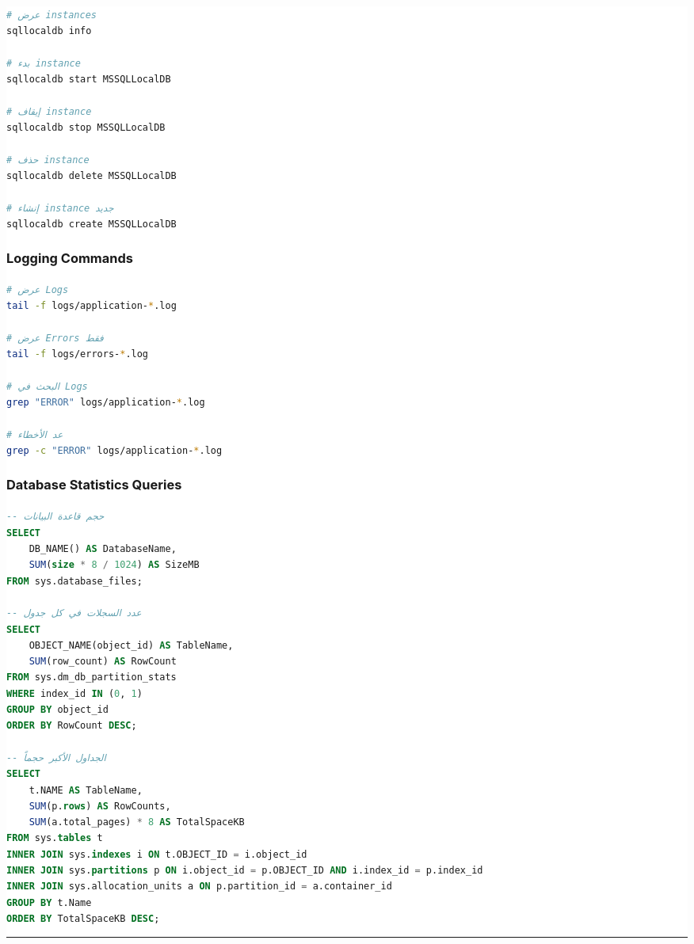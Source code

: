 ```bash
# عرض instances
sqllocaldb info

# بدء instance
sqllocaldb start MSSQLLocalDB

# إيقاف instance
sqllocaldb stop MSSQLLocalDB

# حذف instance
sqllocaldb delete MSSQLLocalDB

# إنشاء instance جديد
sqllocaldb create MSSQLLocalDB
```

### Logging Commands

```bash
# عرض Logs
tail -f logs/application-*.log

# عرض Errors فقط
tail -f logs/errors-*.log

# البحث في Logs
grep "ERROR" logs/application-*.log

# عد الأخطاء
grep -c "ERROR" logs/application-*.log
```

### Database Statistics Queries

```sql
-- حجم قاعدة البيانات
SELECT 
    DB_NAME() AS DatabaseName,
    SUM(size * 8 / 1024) AS SizeMB
FROM sys.database_files;

-- عدد السجلات في كل جدول
SELECT 
    OBJECT_NAME(object_id) AS TableName,
    SUM(row_count) AS RowCount
FROM sys.dm_db_partition_stats
WHERE index_id IN (0, 1)
GROUP BY object_id
ORDER BY RowCount DESC;

-- الجداول الأكبر حجماً
SELECT 
    t.NAME AS TableName,
    SUM(p.rows) AS RowCounts,
    SUM(a.total_pages) * 8 AS TotalSpaceKB
FROM sys.tables t
INNER JOIN sys.indexes i ON t.OBJECT_ID = i.object_id
INNER JOIN sys.partitions p ON i.object_id = p.OBJECT_ID AND i.index_id = p.index_id
INNER JOIN sys.allocation_units a ON p.partition_id = a.container_id
GROUP BY t.Name
ORDER BY TotalSpaceKB DESC;
```

---